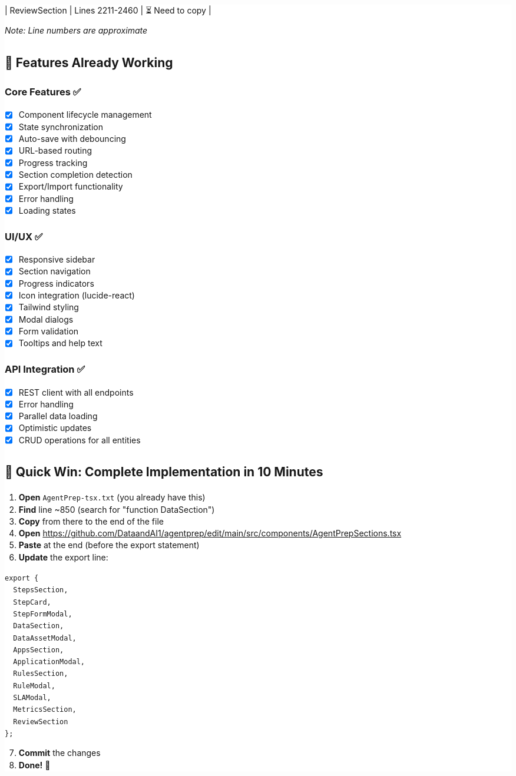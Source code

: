 | ReviewSection | Lines 2211-2460 | ⏳ Need to copy |

*Note: Line numbers are approximate*

## 🎨 Features Already Working

### Core Features ✅
- [x] Component lifecycle management
- [x] State synchronization
- [x] Auto-save with debouncing
- [x] URL-based routing
- [x] Progress tracking
- [x] Section completion detection
- [x] Export/Import functionality
- [x] Error handling
- [x] Loading states

### UI/UX ✅
- [x] Responsive sidebar
- [x] Section navigation
- [x] Progress indicators
- [x] Icon integration (lucide-react)
- [x] Tailwind styling
- [x] Modal dialogs
- [x] Form validation
- [x] Tooltips and help text

### API Integration ✅
- [x] REST client with all endpoints
- [x] Error handling
- [x] Parallel data loading
- [x] Optimistic updates
- [x] CRUD operations for all entities

## 🚀 Quick Win: Complete Implementation in 10 Minutes

1. **Open** `AgentPrep-tsx.txt` (you already have this)
2. **Find** line ~850 (search for "function DataSection")
3. **Copy** from there to the end of the file
4. **Open** https://github.com/DataandAI1/agentprep/edit/main/src/components/AgentPrepSections.tsx
5. **Paste** at the end (before the export statement)
6. **Update** the export line:
```tsx
export { 
  StepsSection, 
  StepCard, 
  StepFormModal,
  DataSection,
  DataAssetModal,
  AppsSection,
  ApplicationModal,
  RulesSection,
  RuleModal,
  SLAModal,
  MetricsSection,
  ReviewSection
};
```
7. **Commit** the changes
8. **Done!** 🎉
